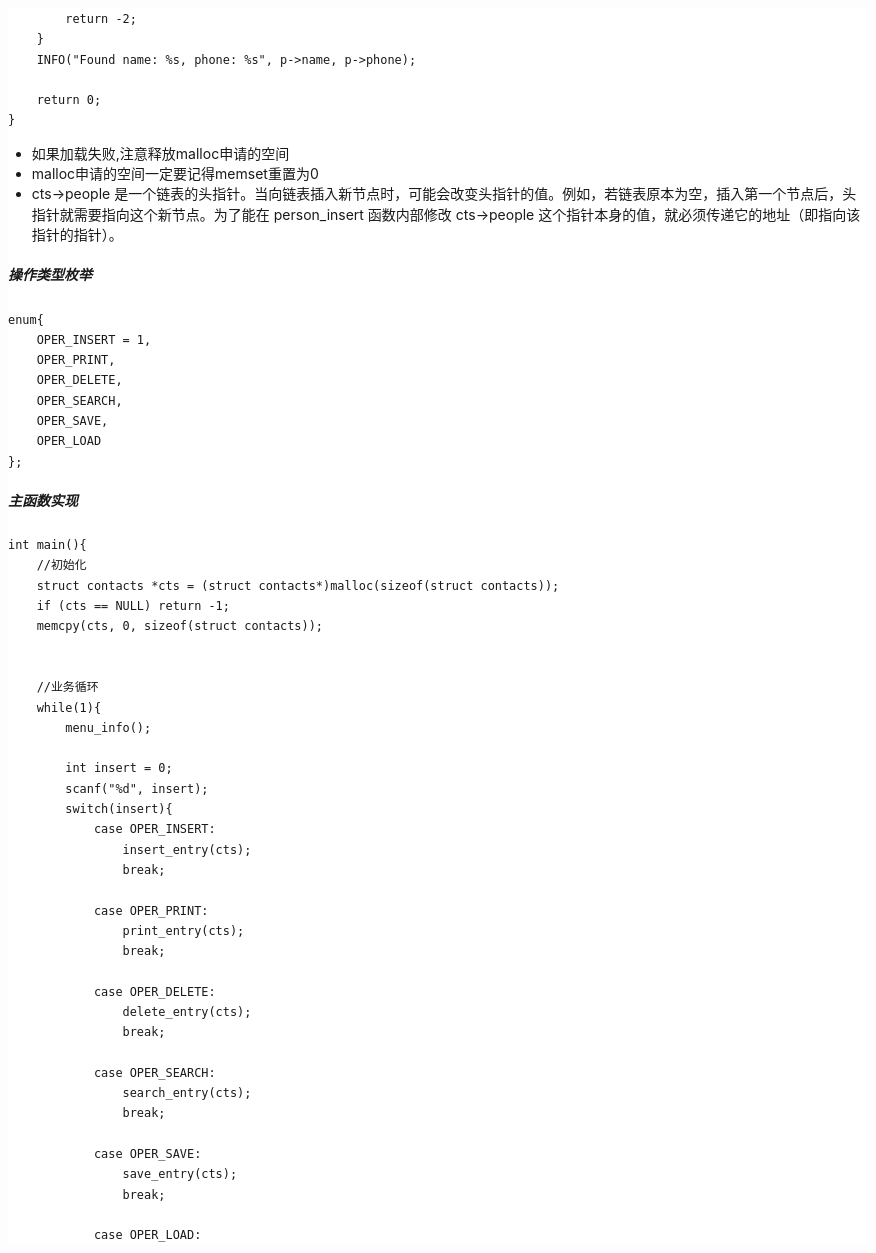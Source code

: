 ```
        return -2;
    }
    INFO("Found name: %s, phone: %s", p->name, p->phone);

    return 0;
}
```

- 如果加载失败,注意释放malloc申请的空间
- malloc申请的空间一定要记得memset重置为0
- cts->people 是一个链表的头指针。当向链表插入新节点时，可能会改变头指针的值。例如，若链表原本为空，插入第一个节点后，头指针就需要指向这个新节点。为了能在 person_insert 函数内部修改 cts->people 这个指针本身的值，就必须传递它的地址（即指向该指针的指针）。

##### 操作类型枚举

```
enum{
    OPER_INSERT = 1,
    OPER_PRINT,
	OPER_DELETE,
	OPER_SEARCH,
	OPER_SAVE,
	OPER_LOAD
};
```



##### 主函数实现

```
int main(){
	//初始化
	struct contacts *cts = (struct contacts*)malloc(sizeof(struct contacts));
    if (cts == NULL) return -1;
    memcpy(cts, 0, sizeof(struct contacts));

    
	//业务循环
    while(1){
        menu_info();
        
        int insert = 0;
        scanf("%d", insert);
        switch(insert){
            case OPER_INSERT:
				insert_entry(cts);
				break;

			case OPER_PRINT:
				print_entry(cts);
				break;

			case OPER_DELETE:
				delete_entry(cts);
				break;

			case OPER_SEARCH:
				search_entry(cts);
				break;

			case OPER_SAVE:
				save_entry(cts);
				break;

			case OPER_LOAD:
```